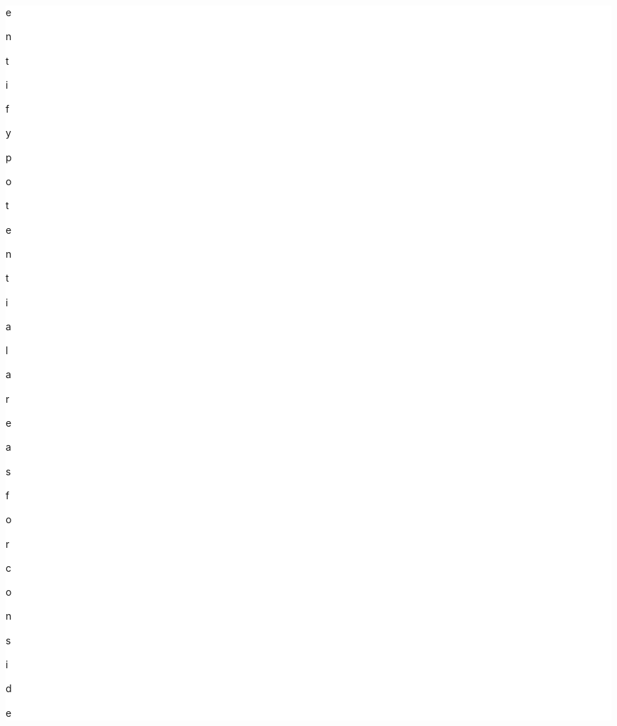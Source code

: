 e

n

t

i

f

y

 

p

o

t

e

n

t

i

a

l

 

a

r

e

a

s

 

f

o

r

 

c

o

n

s

i

d

e
